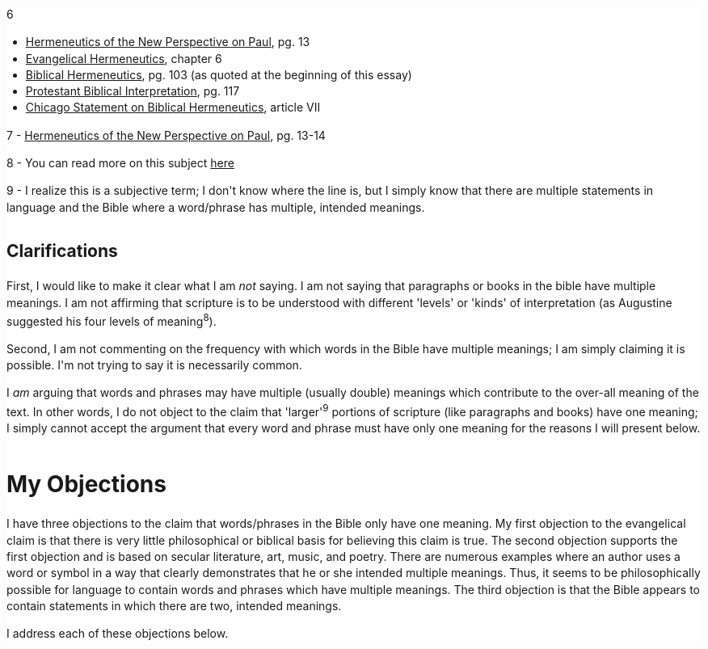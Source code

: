 <aside class="marginnote">
  <span class="noteNumber">6</span><ul>
      <li><a href="https://www.tms.edu/m/TMS-Spring2018-Article-02.pdf" target="_blank">Hermeneutics of
the New Perspective on Paul</a>, pg. 13</li>
      <li><a href="https://books.google.com/books?id=UXGnaRmDLdoC&lpg=PA159&vq=multiple%20meanings&pg=PA141#v=onepage&q&f=false" target="_blank">Evangelical Hermeneutics</a>, chapter 6</li>
      <li><a href="https://archive.org/details/biblicalhermeneu00terruoft/page/102" target="_blank">Biblical Hermeneutics</a>, pg. 103 (as quoted at the beginning of this essay)</li>
      <li><a href="http://media.sabda.org/alkitab-2/PDF%20Books/00051%20Ramm%20Protestant%20Biblical%20Interpretation%201956.pdf" target="_blank">Protestant Biblical Interpretation</a>, pg. 117</li>
      <li><a href="https://library.dts.edu/Pages/TL/Special/ICBI_2.pdf">Chicago Statement on Biblical Hermeneutics</a>, article VII</li>
  </ul>
  <p><span class="noteNumber">7</span> - <a href="https://www.tms.edu/m/TMS-Spring2018-Article-02.pdf" target="_blank">Hermeneutics of
the New Perspective on Paul</a>, pg. 13-14</p>
  <p><span class="noteNumber">8</span> - You can read more on this subject <a href="https://www.theopedia.com/interpretation-of-the-bible" target="_blank">here</a></p>
  <p><span class="noteNumber">9</span> - I realize this is a subjective term; I don't know where the line is, but I simply know that there are multiple statements in language and the Bible where a word/phrase has multiple, intended meanings.</p>
</aside>

## Clarifications

First, I would like to make it clear what I am *not* saying. I am not saying that paragraphs or books in the bible have multiple meanings. I am not affirming that scripture is to be understood with different 'levels' or 'kinds' of interpretation (as Augustine suggested his four levels of meaning<sup>8</sup>).

Second, I am not commenting on the frequency with which words in the Bible have multiple meanings; I am simply claiming it is possible. I'm not trying to say it is necessarily common.

I *am* arguing that words and phrases may have multiple (usually double) meanings which contribute to the over-all meaning of the text. In other words, I do not object to the claim that 'larger'<sup>9</sup> portions of scripture (like paragraphs and books) have one meaning; I simply cannot accept the argument that every word and phrase must have only one meaning for the reasons I will present below.

# My Objections

I have three objections to the claim that words/phrases in the Bible only have one meaning. My first objection to the evangelical claim is that there is very little philosophical or biblical basis for believing this claim is true. The second objection supports the first objection and is based on secular literature, art, music, and poetry. There are numerous examples where an author uses a word or symbol in a way that clearly demonstrates that he or she intended multiple meanings. Thus, it seems to be philosophically possible for language to contain words and phrases which have multiple meanings. The third objection is that the Bible appears to contain statements in which there are two, intended meanings.

I address each of these objections below.
